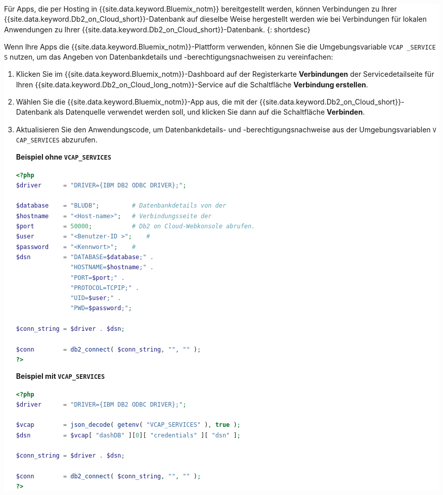 Für Apps, die per Hosting in {{site.data.keyword.Bluemix_notm}} bereitgestellt werden, können Verbindungen zu Ihrer {{site.data.keyword.Db2_on_Cloud_short}}-Datenbank auf dieselbe Weise hergestellt werden wie bei Verbindungen für lokalen Anwendungen zu Ihrer {{site.data.keyword.Db2_on_Cloud_short}}-Datenbank.
{: shortdesc}

Wenn Ihre Apps die {{site.data.keyword.Bluemix_notm}}-Plattform verwenden, können Sie die Umgebungsvariable `VCAP _SERVICES` nutzen, um das Angeben von Datenbankdetails und -berechtigungsnachweisen zu vereinfachen:
1. Klicken Sie im {{site.data.keyword.Bluemix_notm}}-Dashboard auf der Registerkarte **Verbindungen** der Servicedetailseite für Ihren {{site.data.keyword.Db2_on_Cloud_long_notm}}-Service auf die Schaltfläche **Verbindung erstellen**.
2. Wählen Sie die {{site.data.keyword.Bluemix_notm}}-App aus, die mit der {{site.data.keyword.Db2_on_Cloud_short}}-Datenbank als Datenquelle verwendet werden soll, und klicken Sie dann auf die Schaltfläche **Verbinden**.
3. Aktualisieren Sie den Anwendungscode, um Datenbankdetails- und -berechtigungsnachweise aus der Umgebungsvariablen `VCAP_SERVICES` abzurufen.

    **Beispiel ohne `VCAP_SERVICES`**

    ```php
    <?php
    $driver      = "DRIVER={IBM DB2 ODBC DRIVER};";

    $database    = "BLUDB";         # Datenbankdetails von der
    $hostname    = "<Host-name>";   # Verbindungsseite der
    $port        = 50000;           # Db2 on Cloud-Webkonsole abrufen.
    $user        = "<Benutzer-ID >";    #
    $password    = "<Kennwort>";    #
    $dsn         = "DATABASE=$database;" .
                   "HOSTNAME=$hostname;" .
                   "PORT=$port;" .
                   "PROTOCOL=TCPIP;" .
                   "UID=$user;" .
                   "PWD=$password;";

    $conn_string = $driver . $dsn;

    $conn        = db2_connect( $conn_string, "", "" );
    ?>
    ```

    **Beispiel mit `VCAP_SERVICES`**

    ```php
    <?php
    $driver      = "DRIVER={IBM DB2 ODBC DRIVER};";

    $vcap        = json_decode( getenv( "VCAP_SERVICES" ), true );
    $dsn         = $vcap[ "dashDB" ][0][ "credentials" ][ "dsn" ];

    $conn_string = $driver . $dsn;
                                   
    $conn        = db2_connect( $conn_string, "", "" );
    ?>
    ```
